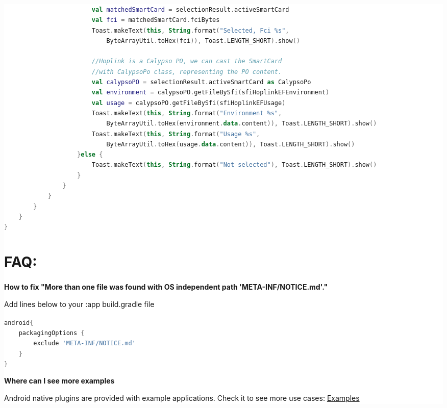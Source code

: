 ```kotlin
                        val matchedSmartCard = selectionResult.activeSmartCard
                        val fci = matchedSmartCard.fciBytes
                        Toast.makeText(this, String.format("Selected, Fci %s",
                            ByteArrayUtil.toHex(fci)), Toast.LENGTH_SHORT).show()

                        //Hoplink is a Calypso PO, we can cast the SmartCard
                        //with CalypsoPo class, representing the PO content.
                        val calypsoPO = selectionResult.activeSmartCard as CalypsoPo
                        val environment = calypsoPO.getFileBySfi(sfiHoplinkEFEnvironment)
                        val usage = calypsoPO.getFileBySfi(sfiHoplinkEFUsage)
                        Toast.makeText(this, String.format("Environment %s",
                            ByteArrayUtil.toHex(environment.data.content)), Toast.LENGTH_SHORT).show()
                        Toast.makeText(this, String.format("Usage %s",
                            ByteArrayUtil.toHex(usage.data.content)), Toast.LENGTH_SHORT).show()
                    }else {
                        Toast.makeText(this, String.format("Not selected"), Toast.LENGTH_SHORT).show()
                    }
                }
            }
        }
    }
}
```

# FAQ:

**How to fix "More than one file was found with OS independent path 'META-INF/NOTICE.md'."**

Add lines below to your :app build.gradle file 

```gradle
android{
    packagingOptions {
        exclude 'META-INF/NOTICE.md'
    }
}
```

**Where can I see more examples**

Android native plugins are provided with example applications. Check it to see more use cases: [Examples](https://github.com/eclipse/keyple-java/tree/master/java/example)

